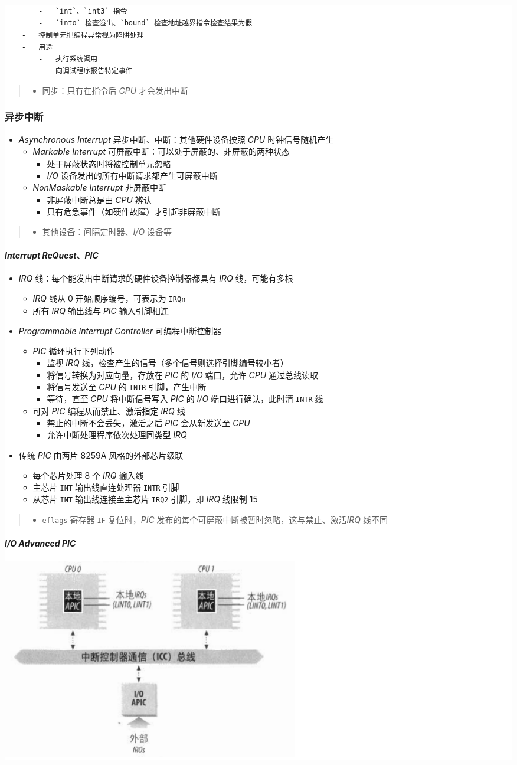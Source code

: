 			-	`int`、`int3` 指令
			-	`into` 检查溢出、`bound` 检查地址越界指令检查结果为假
		-	控制单元把编程异常视为陷阱处理
		-	用途
			-	执行系统调用
			-	向调试程序报告特定事件

> - 同步：只有在指令后 *CPU* 才会发出中断

###	异步中断

-	*Asynchronous Interrupt* 异步中断、中断：其他硬件设备按照 *CPU* 时钟信号随机产生
	-	*Markable Interrupt* 可屏蔽中断：可以处于屏蔽的、非屏蔽的两种状态
		-	处于屏蔽状态时将被控制单元忽略
		-	*I/O* 设备发出的所有中断请求都产生可屏蔽中断
	-	*NonMaskable Interrupt* 非屏蔽中断
		-	非屏蔽中断总是由 *CPU* 辨认
		-	只有危急事件（如硬件故障）才引起非屏蔽中断

> - 其他设备：间隔定时器、*I/O* 设备等

####	*Interrupt ReQuest*、*PIC*

-	*IRQ* 线：每个能发出中断请求的硬件设备控制器都具有 *IRQ* 线，可能有多根
	-	*IRQ* 线从 0 开始顺序编号，可表示为 `IRQn`
	-	所有 *IRQ* 输出线与 *PIC* 输入引脚相连

-	*Programmable Interrupt Controller* 可编程中断控制器
	-	*PIC* 循环执行下列动作
		-	监视 *IRQ* 线，检查产生的信号（多个信号则选择引脚编号较小者）
		-	将信号转换为对应向量，存放在 *PIC* 的 *I/O* 端口，允许 *CPU* 通过总线读取
		-	将信号发送至 *CPU* 的 `INTR` 引脚，产生中断
		-	等待，直至 *CPU* 将中断信号写入 *PIC* 的 *I/O* 端口进行确认，此时清 `INTR` 线
	-	可对 *PIC* 编程从而禁止、激活指定 *IRQ* 线
		-	禁止的中断不会丢失，激活之后 *PIC* 会从新发送至 *CPU*
		-	允许中断处理程序依次处理同类型 *IRQ*

-	传统 *PIC* 由两片 8259A 风格的外部芯片级联
	-	每个芯片处理 8 个 *IRQ* 输入线
	-	主芯片 `INT` 输出线直连处理器 `INTR` 引脚
	-	从芯片 `INT` 输出线连接至主芯片 `IRQ2` 引脚，即 *IRQ* 线限制 15

>  - `eflags` 寄存器 `IF` 复位时，*PIC* 发布的每个可屏蔽中断被暂时忽略，这与禁止、激活*IRQ* 线不同

####	*I/O Advanced PIC*

![kernel_interrupt_apic_structure](imgs/kernel_interrupt_apic_structure.png)
